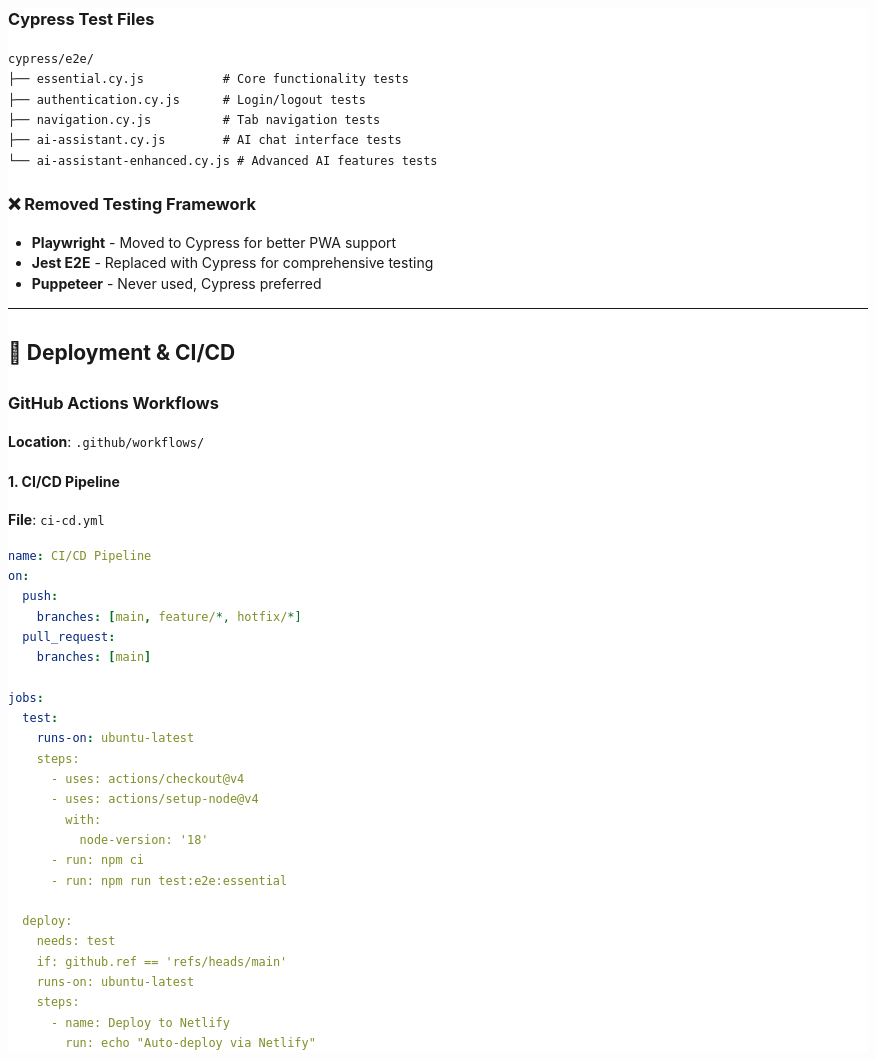 ### Cypress Test Files
```
cypress/e2e/
├── essential.cy.js           # Core functionality tests
├── authentication.cy.js      # Login/logout tests
├── navigation.cy.js          # Tab navigation tests
├── ai-assistant.cy.js        # AI chat interface tests
└── ai-assistant-enhanced.cy.js # Advanced AI features tests
```

### ❌ **Removed Testing Framework**
- **Playwright** - Moved to Cypress for better PWA support
- **Jest E2E** - Replaced with Cypress for comprehensive testing
- **Puppeteer** - Never used, Cypress preferred

---

## 🚀 Deployment & CI/CD

### GitHub Actions Workflows
**Location**: `.github/workflows/`

#### 1. CI/CD Pipeline
**File**: `ci-cd.yml`
```yaml
name: CI/CD Pipeline
on:
  push:
    branches: [main, feature/*, hotfix/*]
  pull_request:
    branches: [main]

jobs:
  test:
    runs-on: ubuntu-latest
    steps:
      - uses: actions/checkout@v4
      - uses: actions/setup-node@v4
        with:
          node-version: '18'
      - run: npm ci
      - run: npm run test:e2e:essential
      
  deploy:
    needs: test
    if: github.ref == 'refs/heads/main'
    runs-on: ubuntu-latest
    steps:
      - name: Deploy to Netlify
        run: echo "Auto-deploy via Netlify"
```
